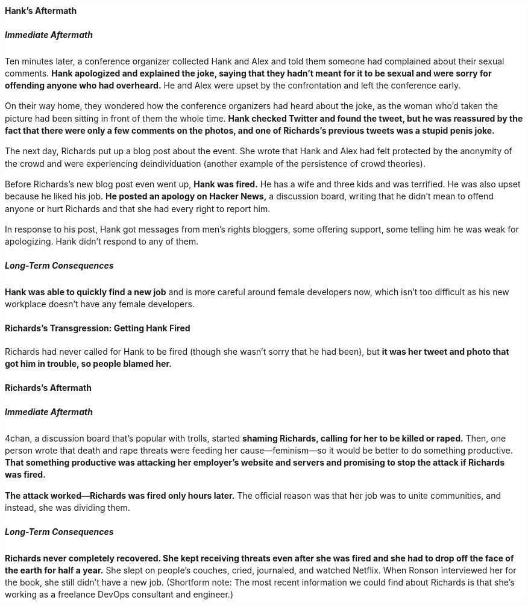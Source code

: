 #### Hank’s Aftermath

##### Immediate Aftermath

Ten minutes later, a conference organizer collected Hank and Alex and told them someone had complained about their sexual comments. **Hank apologized and explained the joke, saying that they hadn’t meant for it to be sexual and were sorry for offending anyone who had overheard.** He and Alex were upset by the confrontation and left the conference early.

On their way home, they wondered how the conference organizers had heard about the joke, as the woman who’d taken the picture had been sitting in front of them the whole time. **Hank checked Twitter and found the tweet, but he was reassured by the fact that there were only a few comments on the photos, and one of Richards’s previous tweets was a stupid penis joke.**

The next day, Richards put up a blog post about the event. She wrote that Hank and Alex had felt protected by the anonymity of the crowd and were experiencing deindividuation (another example of the persistence of crowd theories).

Before Richards’s new blog post even went up, **Hank was fired.** He has a wife and three kids and was terrified. He was also upset because he liked his job. **He posted an apology on Hacker News,** a discussion board, writing that he didn’t mean to offend anyone or hurt Richards and that she had every right to report him.

In response to his post, Hank got messages from men’s rights bloggers, some offering support, some telling him he was weak for apologizing. Hank didn’t respond to any of them.

##### Long-Term Consequences

**Hank was able to quickly find a new job** and is more careful around female developers now, which isn’t too difficult as his new workplace doesn’t have any female developers.

#### Richards’s Transgression: Getting Hank Fired

Richards had never called for Hank to be fired (though she wasn’t sorry that he had been), but **it was her tweet and photo that got him in trouble, so people blamed her.**

#### Richards’s Aftermath

##### Immediate Aftermath

4chan, a discussion board that’s popular with trolls, started **shaming Richards, calling for her to be killed or raped.** Then, one person wrote that death and rape threats were feeding her cause—feminism—so it would be better to do something productive. **That something productive was attacking her employer’s website and servers and promising to stop the attack if Richards was fired.**

**The attack worked—Richards was fired only hours later.** The official reason was that her job was to unite communities, and instead, she was dividing them.

##### Long-Term Consequences

**Richards never completely recovered. She kept receiving threats even after she was fired and she had to drop off the face of the earth for half a year.** She slept on people’s couches, cried, journaled, and watched Netflix. When Ronson interviewed her for the book, she still didn’t have a new job. (Shortform note: The most recent information we could find about Richards is that she’s working as a freelance DevOps consultant and engineer.)
